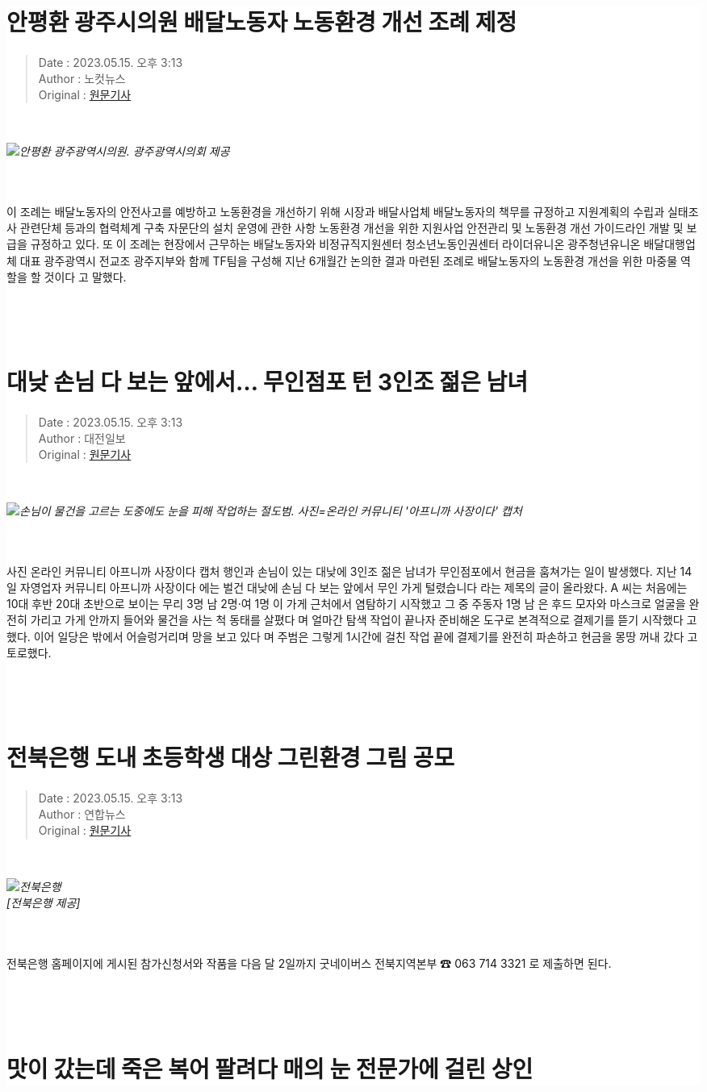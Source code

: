   
# 안평환 광주시의원 배달노동자 노동환경 개선 조례 제정  
  
> Date : 2023.05.15. 오후 3:13  
> Author : 노컷뉴스  
> Original : [원문기사](https://n.news.naver.com/mnews/article/079/0003769926?sid=102)  
<br/>  
  
<img src="https://imgnews.pstatic.net/image/079/2023/05/15/0003769926_001_20230515151301177.jpg?type=w647" id="img1"></img><em class="img_desc">안평환 광주광역시의원. 광주광역시의회 제공</em>  
<br/><br/>  
  
이 조례는 배달노동자의 안전사고를 예방하고 노동환경을 개선하기 위해 시장과 배달사업체 배달노동자의 책무를 규정하고 지원계획의 수립과 실태조사 관련단체 등과의 협력체계 구축 자문단의 설치 운영에 관한 사항 노동환경 개선을 위한 지원사업 안전관리 및 노동환경 개선 가이드라인 개발 및 보급을 규정하고 있다.
또 이 조례는 현장에서 근무하는 배달노동자와 비정규직지원센터 청소년노동인권센터 라이더유니온 광주청년유니온 배달대행업체 대표 광주광역시 전교조 광주지부와 함께 TF팀을 구성해 지난 6개월간 논의한 결과 마련된 조례로 배달노동자의 노동환경 개선을 위한 마중물 역할을 할 것이다 고 말했다.  
<br/><br/><br/>  

  
# 대낮 손님 다 보는 앞에서… 무인점포 턴 3인조 젊은 남녀  
  
> Date : 2023.05.15. 오후 3:13  
> Author : 대전일보  
> Original : [원문기사](https://n.news.naver.com/mnews/article/656/0000050973?sid=102)  
<br/>  
  
<img src="https://imgnews.pstatic.net/image/656/2023/05/15/0000050973_001_20230515151301568.jpg?type=w647" id="img1"></img><em class="img_desc">손님이 물건을 고르는 도중에도 눈을 피해 작업하는 절도범. 사진=온라인 커뮤니티 '아프니까 사장이다' 캡처</em>  
<br/><br/>  
  
사진 온라인 커뮤니티 아프니까 사장이다 캡처 행인과 손님이 있는 대낮에 3인조 젊은 남녀가 무인점포에서 현금을 훔쳐가는 일이 발생했다.
지난 14일 자영업자 커뮤니티 아프니까 사장이다 에는 벌건 대낮에 손님 다 보는 앞에서 무인 가게 털렸습니다 라는 제목의 글이 올라왔다.
A 씨는 처음에는 10대 후반 20대 초반으로 보이는 무리 3명 남 2명·여 1명 이 가게 근처에서 염탐하기 시작했고 그 중 주동자 1명 남 은 후드 모자와 마스크로 얼굴을 완전히 가리고 가게 안까지 들어와 물건을 사는 척 동태를 살폈다 며 얼마간 탐색 작업이 끝나자 준비해온 도구로 본격적으로 결제기를 뜯기 시작했다 고 했다.
이어 일당은 밖에서 어슬렁거리며 망을 보고 있다 며 주범은 그렇게 1시간에 걸친 작업 끝에 결제기를 완전히 파손하고 현금을 몽땅 꺼내 갔다 고 토로했다.  
<br/><br/><br/>  

  
# 전북은행 도내 초등학생 대상 그린환경 그림 공모  
  
> Date : 2023.05.15. 오후 3:13  
> Author : 연합뉴스  
> Original : [원문기사](https://n.news.naver.com/mnews/article/001/0013942636?sid=102)  
<br/>  
  
<img src="https://imgnews.pstatic.net/image/001/2023/05/15/PCM20190809000058055_P4_20230515151321862.jpg?type=w647" id="img1"></img><em class="img_desc">전북은행<br/>[전북은행 제공]</em>  
<br/><br/>  
  
전북은행 홈페이지에 게시된 참가신청서와 작품을 다음 달 2일까지 굿네이버스 전북지역본부 ☎ 063 714 3321 로 제출하면 된다.  
<br/><br/><br/>  

  
# 맛이 갔는데 죽은 복어 팔려다 매의 눈 전문가에 걸린 상인  
  